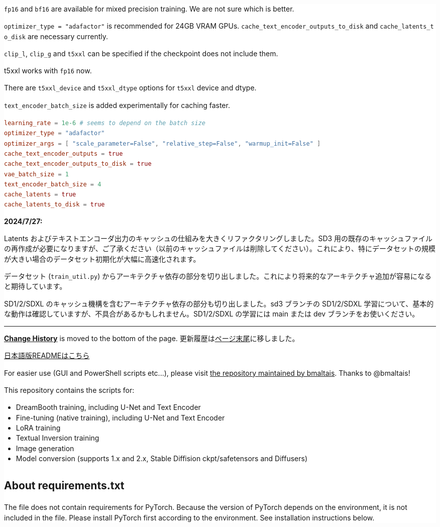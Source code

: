 `fp16` and `bf16` are available for mixed precision training. We are not sure which is better.

`optimizer_type = "adafactor"` is recommended for 24GB VRAM GPUs. `cache_text_encoder_outputs_to_disk` and `cache_latents_to_disk` are necessary currently. 

`clip_l`, `clip_g` and `t5xxl` can be specified if the checkpoint does not include them.  

t5xxl works with `fp16` now.

There are `t5xxl_device` and `t5xxl_dtype` options for `t5xxl` device and dtype. 

`text_encoder_batch_size` is added experimentally for caching faster.

```toml
learning_rate = 1e-6 # seems to depend on the batch size
optimizer_type = "adafactor"
optimizer_args = [ "scale_parameter=False", "relative_step=False", "warmup_init=False" ]
cache_text_encoder_outputs = true
cache_text_encoder_outputs_to_disk = true
vae_batch_size = 1
text_encoder_batch_size = 4
cache_latents = true
cache_latents_to_disk = true
```

__2024/7/27:__

Latents およびテキストエンコーダ出力のキャッシュの仕組みを大きくリファクタリングしました。SD3 用の既存のキャッシュファイルの再作成が必要になりますが、ご了承ください（以前のキャッシュファイルは削除してください）。これにより、特にデータセットの規模が大きい場合のデータセット初期化が大幅に高速化されます。

データセット (`train_util.py`) からアーキテクチャ依存の部分を切り出しました。これにより将来的なアーキテクチャ追加が容易になると期待しています。

SD1/2/SDXL のキャッシュ機構を含むアーキテクチャ依存の部分も切り出しました。sd3 ブランチの SD1/2/SDXL 学習について、基本的な動作は確認していますが、不具合があるかもしれません。SD1/2/SDXL の学習には main または dev ブランチをお使いください。

--- 

[__Change History__](#change-history) is moved to the bottom of the page. 
更新履歴は[ページ末尾](#change-history)に移しました。

[日本語版READMEはこちら](./README-ja.md)

For easier use (GUI and PowerShell scripts etc...), please visit [the repository maintained by bmaltais](https://github.com/bmaltais/kohya_ss). Thanks to @bmaltais!

This repository contains the scripts for:

* DreamBooth training, including U-Net and Text Encoder
* Fine-tuning (native training), including U-Net and Text Encoder
* LoRA training
* Textual Inversion training
* Image generation
* Model conversion (supports 1.x and 2.x, Stable Diffision ckpt/safetensors and Diffusers)

## About requirements.txt

The file does not contain requirements for PyTorch. Because the version of PyTorch depends on the environment, it is not included in the file. Please install PyTorch first according to the environment. See installation instructions below.
